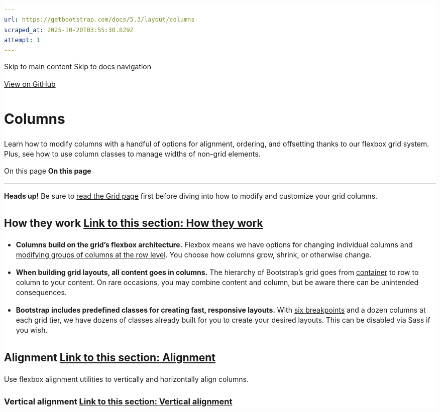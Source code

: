 ```yaml
---
url: https://getbootstrap.com/docs/5.3/layout/columns
scraped_at: 2025-10-20T03:55:30.829Z
attempt: 1
---
```


[Skip to main content](https://getbootstrap.com/docs/5.3/layout/columns/#content) [Skip to docs navigation](https://getbootstrap.com/docs/5.3/layout/columns/#bd-docs-nav)

[View on GitHub](https://github.com/twbs/bootstrap/blob/v5.3.8/site/src/content/docs/layout/columns.mdx "View and edit this file on GitHub")

# Columns

Learn how to modify columns with a handful of options for alignment, ordering, and offsetting thanks to our flexbox grid system. Plus, see how to use column classes to manage widths of non-grid elements.

On this page
**On this page**

* * *

**Heads up!** Be sure to [read the Grid page](https://getbootstrap.com/docs/5.3/layout/grid) first before diving into how to modify and customize your grid columns.

## How they work [Link to this section: How they work](https://getbootstrap.com/docs/5.3/layout/columns/\#how-they-work)

- **Columns build on the grid’s flexbox architecture.** Flexbox means we have options for changing individual columns and [modifying groups of columns at the row level](https://getbootstrap.com/docs/5.3/layout/grid#row-columns). You choose how columns grow, shrink, or otherwise change.

- **When building grid layouts, all content goes in columns.** The hierarchy of Bootstrap’s grid goes from [container](https://getbootstrap.com/docs/5.3/layout/containers) to row to column to your content. On rare occasions, you may combine content and column, but be aware there can be unintended consequences.

- **Bootstrap includes predefined classes for creating fast, responsive layouts.** With [six breakpoints](https://getbootstrap.com/docs/5.3/layout/breakpoints) and a dozen columns at each grid tier, we have dozens of classes already built for you to create your desired layouts. This can be disabled via Sass if you wish.


## Alignment [Link to this section: Alignment](https://getbootstrap.com/docs/5.3/layout/columns/\#alignment)

Use flexbox alignment utilities to vertically and horizontally align columns.

### Vertical alignment [Link to this section: Vertical alignment](https://getbootstrap.com/docs/5.3/layout/columns/\#vertical-alignment)
